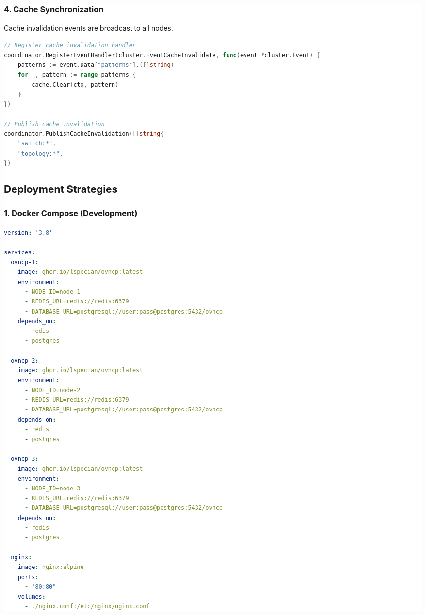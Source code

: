 ### 4. Cache Synchronization

Cache invalidation events are broadcast to all nodes.

```go
// Register cache invalidation handler
coordinator.RegisterEventHandler(cluster.EventCacheInvalidate, func(event *cluster.Event) {
    patterns := event.Data["patterns"].([]string)
    for _, pattern := range patterns {
        cache.Clear(ctx, pattern)
    }
})

// Publish cache invalidation
coordinator.PublishCacheInvalidation([]string{
    "switch:*",
    "topology:*",
})
```

## Deployment Strategies

### 1. Docker Compose (Development)

```yaml
version: '3.8'

services:
  ovncp-1:
    image: ghcr.io/lspecian/ovncp:latest
    environment:
      - NODE_ID=node-1
      - REDIS_URL=redis://redis:6379
      - DATABASE_URL=postgresql://user:pass@postgres:5432/ovncp
    depends_on:
      - redis
      - postgres

  ovncp-2:
    image: ghcr.io/lspecian/ovncp:latest
    environment:
      - NODE_ID=node-2
      - REDIS_URL=redis://redis:6379
      - DATABASE_URL=postgresql://user:pass@postgres:5432/ovncp
    depends_on:
      - redis
      - postgres

  ovncp-3:
    image: ghcr.io/lspecian/ovncp:latest
    environment:
      - NODE_ID=node-3
      - REDIS_URL=redis://redis:6379
      - DATABASE_URL=postgresql://user:pass@postgres:5432/ovncp
    depends_on:
      - redis
      - postgres

  nginx:
    image: nginx:alpine
    ports:
      - "80:80"
    volumes:
      - ./nginx.conf:/etc/nginx/nginx.conf
```